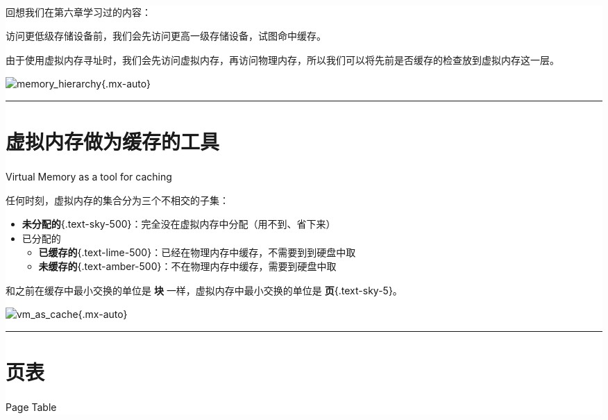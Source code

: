 <div grid="~ cols-2 gap-8">
<div>

回想我们在第六章学习过的内容：

访问更低级存储设备前，我们会先访问更高一级存储设备，试图命中缓存。

由于使用虚拟内存寻址时，我们会先访问虚拟内存，再访问物理内存，所以我们可以将先前是否缓存的检查放到虚拟内存这一层。

</div>

<div>

![memory_hierarchy](/09-Virtual-Memory/memory_hierarchy.png){.mx-auto}

</div>
</div>

---

# 虚拟内存做为缓存的工具

Virtual Memory as a tool for caching

<div grid="~ cols-2 gap-8">
<div>


任何时刻，虚拟内存的集合分为三个不相交的子集：

- **未分配的**{.text-sky-500}：完全没在虚拟内存中分配（用不到、省下来）
- 已分配的
  - **已缓存的**{.text-lime-500}：已经在物理内存中缓存，不需要到到硬盘中取
  - **未缓存的**{.text-amber-500}：不在物理内存中缓存，需要到硬盘中取

和之前在缓存中最小交换的单位是 **块** 一样，虚拟内存中最小交换的单位是 **页**{.text-sky-5}。


</div>

<div>


![vm_as_cache](/09-Virtual-Memory/vm_as_cache.png){.mx-auto}

</div>
</div>

---


# 页表

Page Table

<div grid="~ cols-2 gap-8">
<div text-sm>
